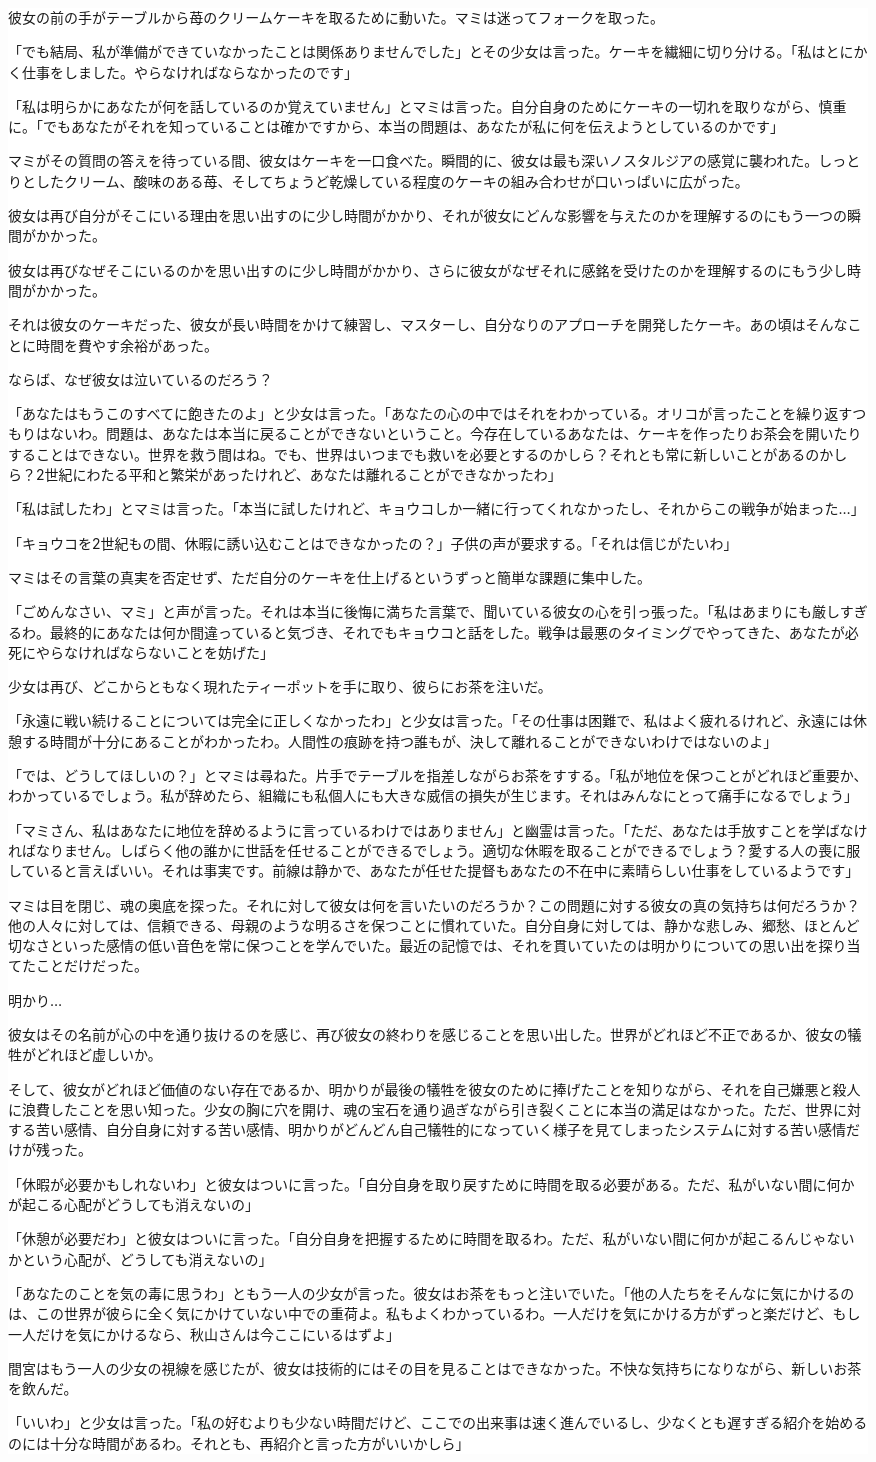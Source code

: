 彼女の前の手がテーブルから苺のクリームケーキを取るために動いた。マミは迷ってフォークを取った。

「でも結局、私が準備ができていなかったことは関係ありませんでした」とその少女は言った。ケーキを繊細に切り分ける。「私はとにかく仕事をしました。やらなければならなかったのです」

「私は明らかにあなたが何を話しているのか覚えていません」とマミは言った。自分自身のためにケーキの一切れを取りながら、慎重に。「でもあなたがそれを知っていることは確かですから、本当の問題は、あなたが私に何を伝えようとしているのかです」

マミがその質問の答えを待っている間、彼女はケーキを一口食べた。瞬間的に、彼女は最も深いノスタルジアの感覚に襲われた。しっとりとしたクリーム、酸味のある苺、そしてちょうど乾燥している程度のケーキの組み合わせが口いっぱいに広がった。

彼女は再び自分がそこにいる理由を思い出すのに少し時間がかかり、それが彼女にどんな影響を与えたのかを理解するのにもう一つの瞬間がかかった。

彼女は再びなぜそこにいるのかを思い出すのに少し時間がかかり、さらに彼女がなぜそれに感銘を受けたのかを理解するのにもう少し時間がかかった。

それは彼女のケーキだった、彼女が長い時間をかけて練習し、マスターし、自分なりのアプローチを開発したケーキ。あの頃はそんなことに時間を費やす余裕があった。

ならば、なぜ彼女は泣いているのだろう？

「あなたはもうこのすべてに飽きたのよ」と少女は言った。「あなたの心の中ではそれをわかっている。オリコが言ったことを繰り返すつもりはないわ。問題は、あなたは本当に戻ることができないということ。今存在しているあなたは、ケーキを作ったりお茶会を開いたりすることはできない。世界を救う間はね。でも、世界はいつまでも救いを必要とするのかしら？それとも常に新しいことがあるのかしら？2世紀にわたる平和と繁栄があったけれど、あなたは離れることができなかったわ」

「私は試したわ」とマミは言った。「本当に試したけれど、キョウコしか一緒に行ってくれなかったし、それからこの戦争が始まった…」

「キョウコを2世紀もの間、休暇に誘い込むことはできなかったの？」子供の声が要求する。「それは信じがたいわ」

マミはその言葉の真実を否定せず、ただ自分のケーキを仕上げるというずっと簡単な課題に集中した。

「ごめんなさい、マミ」と声が言った。それは本当に後悔に満ちた言葉で、聞いている彼女の心を引っ張った。「私はあまりにも厳しすぎるわ。最終的にあなたは何か間違っていると気づき、それでもキョウコと話をした。戦争は最悪のタイミングでやってきた、あなたが必死にやらなければならないことを妨げた」

少女は再び、どこからともなく現れたティーポットを手に取り、彼らにお茶を注いだ。

「永遠に戦い続けることについては完全に正しくなかったわ」と少女は言った。「その仕事は困難で、私はよく疲れるけれど、永遠には休憩する時間が十分にあることがわかったわ。人間性の痕跡を持つ誰もが、決して離れることができないわけではないのよ」

「では、どうしてほしいの？」とマミは尋ねた。片手でテーブルを指差しながらお茶をすする。「私が地位を保つことがどれほど重要か、わかっているでしょう。私が辞めたら、組織にも私個人にも大きな威信の損失が生じます。それはみんなにとって痛手になるでしょう」

「マミさん、私はあなたに地位を辞めるように言っているわけではありません」と幽霊は言った。「ただ、あなたは手放すことを学ばなければなりません。しばらく他の誰かに世話を任せることができるでしょう。適切な休暇を取ることができるでしょう？愛する人の喪に服していると言えばいい。それは事実です。前線は静かで、あなたが任せた提督もあなたの不在中に素晴らしい仕事をしているようです」

マミは目を閉じ、魂の奥底を探った。それに対して彼女は何を言いたいのだろうか？この問題に対する彼女の真の気持ちは何だろうか？他の人々に対しては、信頼できる、母親のような明るさを保つことに慣れていた。自分自身に対しては、静かな悲しみ、郷愁、ほとんど切なさといった感情の低い音色を常に保つことを学んでいた。最近の記憶では、それを貫いていたのは明かりについての思い出を探り当てたことだけだった。

明かり…

彼女はその名前が心の中を通り抜けるのを感じ、再び彼女の終わりを感じることを思い出した。世界がどれほど不正であるか、彼女の犠牲がどれほど虚しいか。

そして、彼女がどれほど価値のない存在であるか、明かりが最後の犠牲を彼女のために捧げたことを知りながら、それを自己嫌悪と殺人に浪費したことを思い知った。少女の胸に穴を開け、魂の宝石を通り過ぎながら引き裂くことに本当の満足はなかった。ただ、世界に対する苦い感情、自分自身に対する苦い感情、明かりがどんどん自己犠牲的になっていく様子を見てしまったシステムに対する苦い感情だけが残った。

「休暇が必要かもしれないわ」と彼女はついに言った。「自分自身を取り戻すために時間を取る必要がある。ただ、私がいない間に何かが起こる心配がどうしても消えないの」

「休憩が必要だわ」と彼女はついに言った。「自分自身を把握するために時間を取るわ。ただ、私がいない間に何かが起こるんじゃないかという心配が、どうしても消えないの」

「あなたのことを気の毒に思うわ」ともう一人の少女が言った。彼女はお茶をもっと注いでいた。「他の人たちをそんなに気にかけるのは、この世界が彼らに全く気にかけていない中での重荷よ。私もよくわかっているわ。一人だけを気にかける方がずっと楽だけど、もし一人だけを気にかけるなら、秋山さんは今ここにいるはずよ」

間宮はもう一人の少女の視線を感じたが、彼女は技術的にはその目を見ることはできなかった。不快な気持ちになりながら、新しいお茶を飲んだ。

「いいわ」と少女は言った。「私の好むよりも少ない時間だけど、ここでの出来事は速く進んでいるし、少なくとも遅すぎる紹介を始めるのには十分な時間があるわ。それとも、再紹介と言った方がいいかしら」
